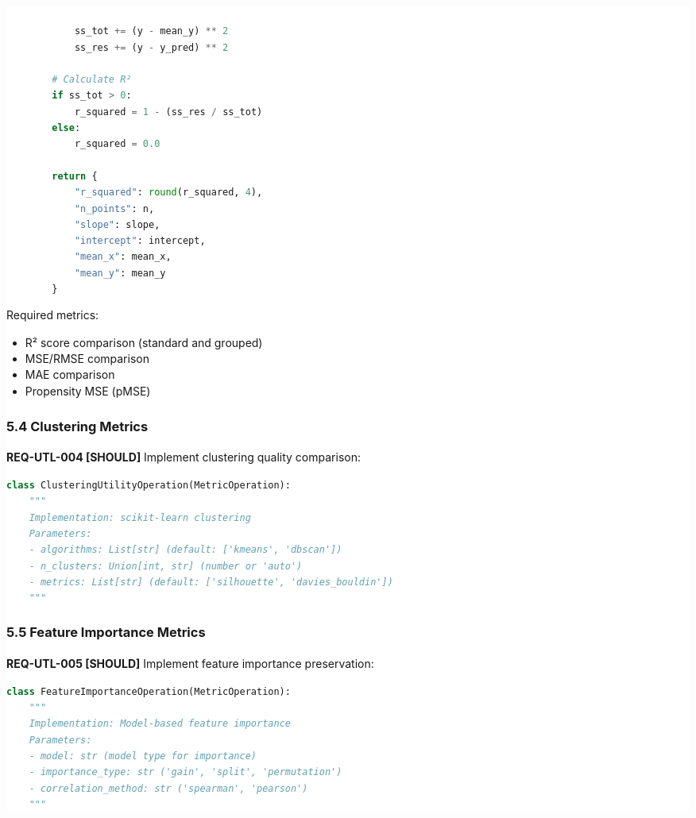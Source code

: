```python
            
            ss_tot += (y - mean_y) ** 2
            ss_res += (y - y_pred) ** 2
        
        # Calculate R²
        if ss_tot > 0:
            r_squared = 1 - (ss_res / ss_tot)
        else:
            r_squared = 0.0
        
        return {
            "r_squared": round(r_squared, 4),
            "n_points": n,
            "slope": slope,
            "intercept": intercept,
            "mean_x": mean_x,
            "mean_y": mean_y
        }
```

Required metrics:
- R² score comparison (standard and grouped)
- MSE/RMSE comparison
- MAE comparison
- Propensity MSE (pMSE)

### 5.4 Clustering Metrics

**REQ-UTL-004 [SHOULD]** Implement clustering quality comparison:

```python
class ClusteringUtilityOperation(MetricOperation):
    """
    Implementation: scikit-learn clustering
    Parameters:
    - algorithms: List[str] (default: ['kmeans', 'dbscan'])
    - n_clusters: Union[int, str] (number or 'auto')
    - metrics: List[str] (default: ['silhouette', 'davies_bouldin'])
    """
```

### 5.5 Feature Importance Metrics

**REQ-UTL-005 [SHOULD]** Implement feature importance preservation:

```python
class FeatureImportanceOperation(MetricOperation):
    """
    Implementation: Model-based feature importance
    Parameters:
    - model: str (model type for importance)
    - importance_type: str ('gain', 'split', 'permutation')
    - correlation_method: str ('spearman', 'pearson')
    """
```

